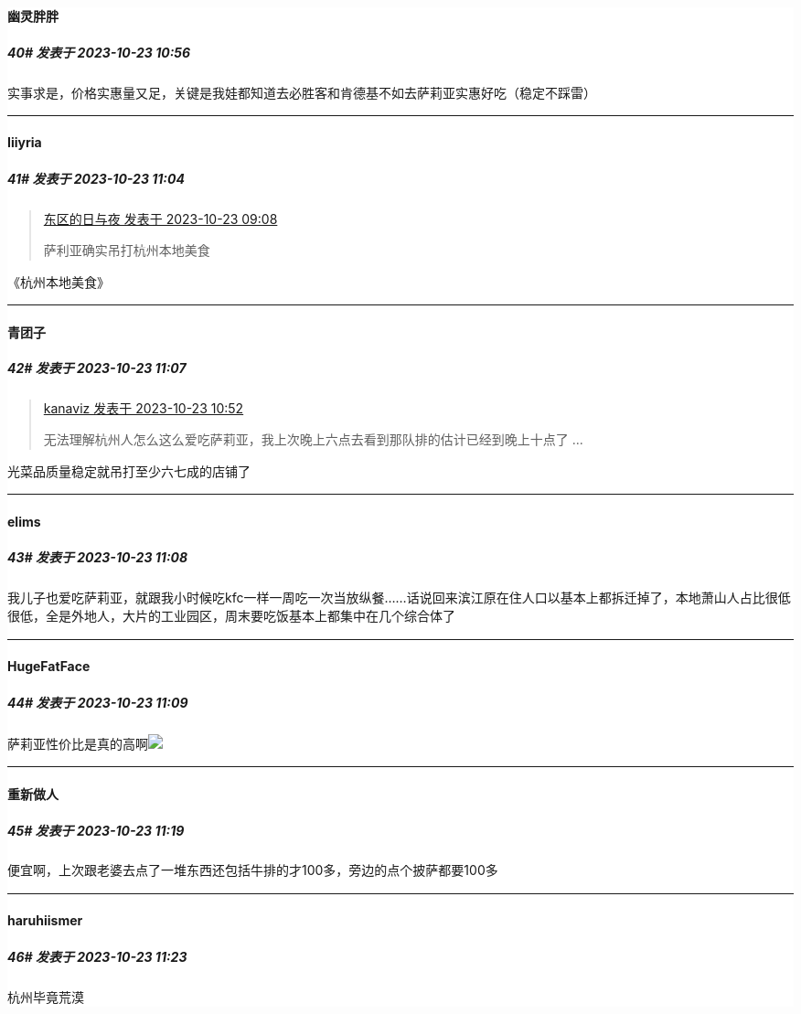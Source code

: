 ####  幽灵胖胖  
##### 40#       发表于 2023-10-23 10:56

实事求是，价格实惠量又足，关键是我娃都知道去必胜客和肯德基不如去萨莉亚实惠好吃（稳定不踩雷）

*****

####  Iiiyria  
##### 41#       发表于 2023-10-23 11:04

<blockquote><a href="httphttps://bbs.saraba1st.com/2b/forum.php?mod=redirect&amp;goto=findpost&amp;pid=62798938&amp;ptid=2157717" target="_blank">东区的日与夜 发表于 2023-10-23 09:08</a>

萨利亚确实吊打杭州本地美食</blockquote>
《杭州本地美食》

*****

####  青团子  
##### 42#       发表于 2023-10-23 11:07

<blockquote><a href="httphttps://bbs.saraba1st.com/2b/forum.php?mod=redirect&amp;goto=findpost&amp;pid=62800546&amp;ptid=2157717" target="_blank">kanaviz 发表于 2023-10-23 10:52</a>

无法理解杭州人怎么这么爱吃萨莉亚，我上次晚上六点去看到那队排的估计已经到晚上十点了 ...</blockquote>
光菜品质量稳定就吊打至少六七成的店铺了

*****

####  elims  
##### 43#       发表于 2023-10-23 11:08

我儿子也爱吃萨莉亚，就跟我小时候吃kfc一样一周吃一次当放纵餐……话说回来滨江原在住人口以基本上都拆迁掉了，本地萧山人占比很低很低，全是外地人，大片的工业园区，周末要吃饭基本上都集中在几个综合体了

*****

####  HugeFatFace  
##### 44#       发表于 2023-10-23 11:09

萨莉亚性价比是真的高啊<img src="https://static.saraba1st.com/image/smiley/face2017/031.png" referrerpolicy="no-referrer">

*****

####  重新做人  
##### 45#       发表于 2023-10-23 11:19

便宜啊，上次跟老婆去点了一堆东西还包括牛排的才100多，旁边的点个披萨都要100多

*****

####  haruhiismer  
##### 46#       发表于 2023-10-23 11:23

杭州毕竟荒漠
